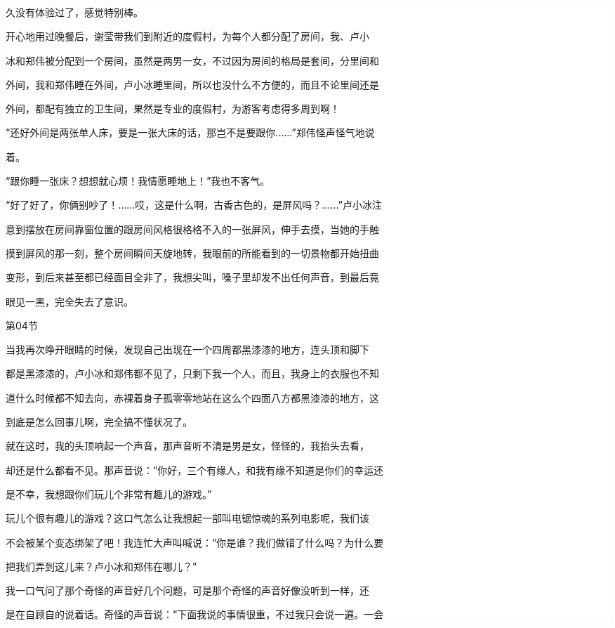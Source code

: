 久没有体验过了，感觉特别棒。



开心地用过晚餐后，谢莹带我们到附近的度假村，为每个人都分配了房间，我、卢小

冰和郑伟被分配到一个房间，虽然是两男一女，不过因为房间的格局是套间，分里间和

外间，我和郑伟睡在外间，卢小冰睡里间，所以也没什么不方便的，而且不论里间还是

外间，都配有独立的卫生间，果然是专业的度假村，为游客考虑得多周到啊！



“还好外间是两张单人床，要是一张大床的话，那岂不是要跟你……”郑伟怪声怪气地说

着。

“跟你睡一张床？想想就心烦！我情愿睡地上！”我也不客气。



“好了好了，你俩别吵了！……哎，这是什么啊，古香古色的，是屏风吗？……”卢小冰注

意到摆放在房间靠窗位置的跟房间风格很格格不入的一张屏风，伸手去摸，当她的手触

摸到屏风的那一刻，整个房间瞬间天旋地转，我眼前的所能看到的一切景物都开始扭曲

变形，到后来甚至都已经面目全非了，我想尖叫，嗓子里却发不出任何声音，到最后竟

眼见一黑，完全失去了意识。



第04节



当我再次睁开眼睛的时候，发现自己出现在一个四周都黑漆漆的地方，连头顶和脚下

都是黑漆漆的，卢小冰和郑伟都不见了，只剩下我一个人，而且，我身上的衣服也不知

道什么时候都不知去向，赤裸着身子孤零零地站在这么个四面八方都黑漆漆的地方，这

到底是怎么回事儿啊，完全搞不懂状况了。





就在这时，我的头顶响起一个声音，那声音听不清是男是女，怪怪的，我抬头去看，

却还是什么都看不见。那声音说：“你好，三个有缘人，和我有缘不知道是你们的幸运还

是不幸，我想跟你们玩儿个非常有趣儿的游戏。”





玩儿个很有趣儿的游戏？这口气怎么让我想起一部叫电锯惊魂的系列电影呢，我们该

不会被某个变态绑架了吧！我连忙大声叫喊说：“你是谁？我们做错了什么吗？为什么要

把我们弄到这儿来？卢小冰和郑伟在哪儿？”



我一口气问了那个奇怪的声音好几个问题，可是那个奇怪的声音好像没听到一样，还

是在自顾自的说着话。奇怪的声音说：“下面我说的事情很重，不过我只会说一遍。一会
